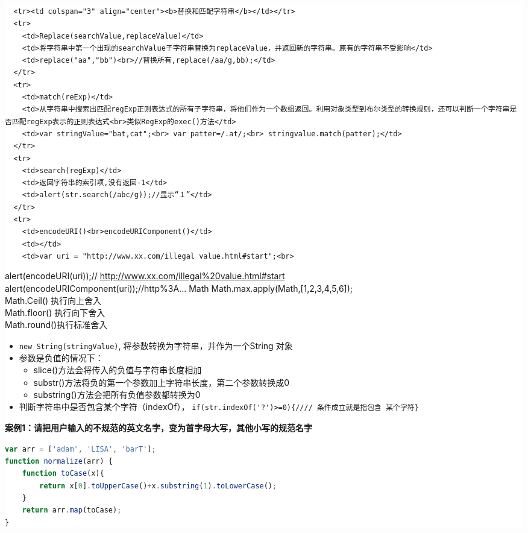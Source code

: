       <tr><td colspan="3" align="center"><b>替换和匹配字符串</b></td></tr>
      <tr>
        <td>Replace(searchValue,replaceValue)</td>
        <td>将字符串中第一个出现的searchValue子字符串替换为replaceValue，并返回新的字符串。原有的字符串不受影响</td>
        <td>replace("aa","bb")<br>//替换所有,replace(/aa/g,bb);</td>
      </tr>
      <tr>
        <td>match(reExp)</td>
        <td>从字符串中搜索出匹配regExp正则表达式的所有子字符串，将他们作为一个数组返回。利用对象类型到布尔类型的转换规则，还可以判断一个字符串是否匹配regExp表示的正则表达式<br>类似RegExp的exec()方法</td>
        <td>var stringValue="bat,cat";<br> var patter=/.at/;<br> stringvalue.match(patter);</td>
      </tr>
      <tr>
        <td>search(regExp)</td>
        <td>返回字符串的索引项,没有返回-1</td>
        <td>alert(str.search(/abc/g));//显示“１”</td>
      </tr>
      <tr>
        <td>encodeURI()<br>encodeURIComponent()</td>
        <td></td>
        <td>var uri = "http://www.xx.com/illegal value.html#start";<br>
alert(encodeURI(uri));// http://www.xx.com/illegal%20value.html#start<br>
alert(encodeURIComponent(uri));//http%3A...</td>
      </tr>
      <tr>
        <td>Math</td>
        <td>Math.max.apply(Math,[1,2,3,4,5,6]);<br>
            Math.Ceil() 执行向上舍入<br>Math.floor() 执行向下舍入<br>
            Math.round()执行标准舍入</td>
        <td></td>
      </tr>
    </tbody>
</table>

- `new String(stringValue)`, 将参数转换为字符串，并作为一个String 对象
- 参数是负值的情况下：
  - slice()方法会将传入的负值与字符串长度相加
  - substr()方法将负的第一个参数加上字符串长度，第二个参数转换成0
  - substring()方法会把所有负值参数都转换为0
- 判断字符串中是否包含某个字符（indexOf），  `if(str.indexOf('?')>=0){//// 条件成立就是指包含 某个字符} `

**案例1：请把用户输入的不规范的英文名字，变为首字母大写，其他小写的规范名字**

```javascript
var arr = ['adam', 'LISA', 'barT'];
function normalize(arr) {
    function toCase(x){
        return x[0].toUpperCase()+x.substring(1).toLowerCase();
    }
    return arr.map(toCase);
}
```

